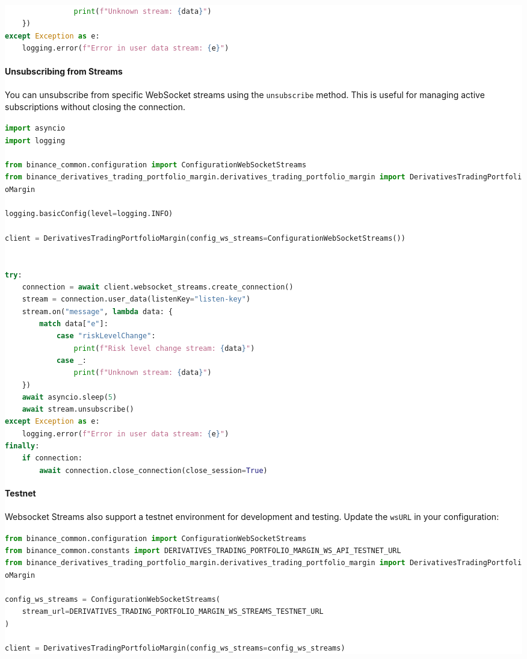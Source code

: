 ```python
                print(f"Unknown stream: {data}")
    })
except Exception as e:
    logging.error(f"Error in user data stream: {e}")
```

#### Unsubscribing from Streams

You can unsubscribe from specific WebSocket streams using the `unsubscribe` method. This is useful for managing active subscriptions without closing the connection.

```python
import asyncio
import logging

from binance_common.configuration import ConfigurationWebSocketStreams
from binance_derivatives_trading_portfolio_margin.derivatives_trading_portfolio_margin import DerivativesTradingPortfolioMargin

logging.basicConfig(level=logging.INFO)

client = DerivativesTradingPortfolioMargin(config_ws_streams=ConfigurationWebSocketStreams())


try:
    connection = await client.websocket_streams.create_connection()
    stream = connection.user_data(listenKey="listen-key")
    stream.on("message", lambda data: {
        match data["e"]:
            case "riskLevelChange":
                print(f"Risk level change stream: {data}")
            case _:
                print(f"Unknown stream: {data}")
    })
    await asyncio.sleep(5)
    await stream.unsubscribe()
except Exception as e:
    logging.error(f"Error in user data stream: {e}")
finally:
    if connection:
        await connection.close_connection(close_session=True)
```

#### Testnet

Websocket Streams also support a testnet environment for development and testing. Update the `wsURL` in your configuration:

```python
from binance_common.configuration import ConfigurationWebSocketStreams
from binance_common.constants import DERIVATIVES_TRADING_PORTFOLIO_MARGIN_WS_API_TESTNET_URL
from binance_derivatives_trading_portfolio_margin.derivatives_trading_portfolio_margin import DerivativesTradingPortfolioMargin

config_ws_streams = ConfigurationWebSocketStreams(
    stream_url=DERIVATIVES_TRADING_PORTFOLIO_MARGIN_WS_STREAMS_TESTNET_URL
)

client = DerivativesTradingPortfolioMargin(config_ws_streams=config_ws_streams)
```
